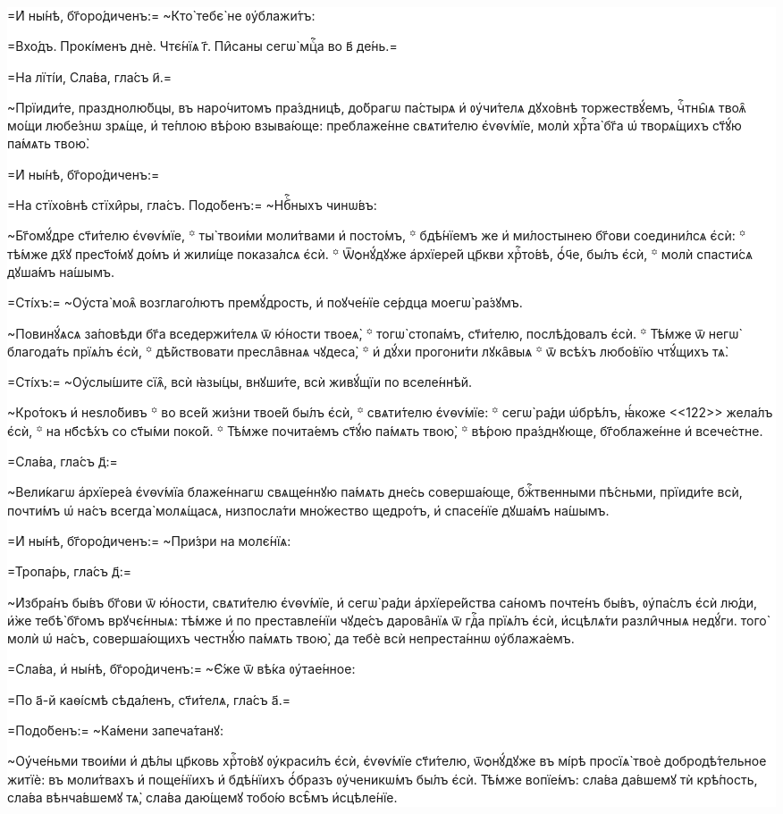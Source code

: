 =И҆ ны́нѣ, бг҃оро́диченъ:= ~Кто̀ тебє̀ не ᲂу҆блажи́тъ:

=Вхо́дъ. Прокі́менъ днѐ. Чтє́нїѧ г҃. Пи̑саны сегѡ̀ мцⷭ҇а во в҃ де́нь.=

=На лїті́и, Сла́ва, гла́съ и҃.=

~Прїиди́те, празднолю́бцы, въ наро́читомъ пра́здницѣ, до́брагѡ па́стырѧ и҆
ᲂу҆чи́телѧ дꙋхо́внѣ торжествꙋ́емъ, чⷭ҇тны̑ѧ твоѧ̑ мо́щи любе́знѡ зрѧ́ще, и҆
те́плою вѣ́рою взыва́юще: преблаже́нне свѧти́телю є҆ѵѳѵ́мїе, молѝ хрⷭ҇та̀ бг҃а
ѡ҆ творѧ́щихъ ст҃ꙋ́ю па́мѧть твою̀.

=И҆ ны́нѣ, бг҃оро́диченъ:=

=На стїхо́внѣ стїхи̑ры, гла́съ. Подо́бенъ:= ~Нбⷭ҇ныхъ чинѡ́въ:

~Бг҃омꙋ́дре ст҃и́телю є҆ѵѳѵ́мїе, ꙳ ты̀ твои́ми моли́твами и҆ посто́мъ, ꙳
бдѣ́нїемъ же и҆ ми́лостынею бг҃ови соедини́лсѧ є҆сѝ: ꙳ тѣ́мже дх҃ꙋ прест҃о́мꙋ
до́мъ и҆ жили́ще показа́лсѧ є҆сѝ. ꙳ Ѿѻнꙋ́дꙋже а҆рхїере́й цр҃кви хрⷭ҇то́вѣ,
ѻ҆́ч҃е, бы́лъ є҆сѝ, ꙳ молѝ спасти́сѧ дꙋша́мъ на́шымъ.

=Сті́хъ:= ~Оу҆ста̀ моѧ̑ возглаго́лютъ премꙋ́дрость, и҆ поꙋче́нїе се́рдца моегѡ̀
ра́зꙋмъ.

~Повинꙋ́ѧсѧ за́повѣди бг҃а вседержи́телѧ ѿ ю҆́ности твоеѧ̀, ꙳ тогѡ̀ стопа́мъ,
ст҃и́телю, послѣ́довалъ є҆сѝ. ꙳ Тѣ́мже ѿ негѡ̀ благода́ть прїѧ́лъ є҆сѝ, ꙳
дѣ́йствовати пресла̑внаѧ чꙋдеса̀, ꙳ и҆ дꙋ́хи прогони́ти лꙋка̑выѧ ꙳ ѿ всѣ́хъ
любо́вїю чтꙋ́щихъ тѧ̀.

=Сті́хъ:= ~Оу҆слы́шите сїѧ̑, всѝ ꙗ҆зы́цы, внꙋши́те, всѝ живꙋ́щїи по вселе́ннѣй.

~Кро́токъ и҆ неѕло́бивъ ꙳ во все́й жи́зни твое́й бы́лъ є҆сѝ, ꙳ свѧти́телю
є҆ѵѳѵ́мїе: ꙳ сегѡ̀ ра́ди ѡ҆брѣ́лъ, ꙗ҆́коже <<122>> жела́лъ є҆сѝ, ꙳ на нб҃сѣ́хъ
со ст҃ы́ми поко́й. ꙳ Тѣ́мже почита́емъ ст҃ꙋ́ю па́мѧть твою̀, ꙳ вѣ́рою
пра́зднꙋюще, бг҃облаже́нне и҆ всече́стне.

=Сла́ва, гла́съ д҃:=

~Вели́кагѡ а҆рхїере́а є҆ѵѳѵ́мїа блаже́ннагѡ свѧще́ннꙋю па́мѧть дне́сь
соверша́юще, бжⷭ҇твенными пѣ́сньми, прїиди́те всѝ, почти́мъ ѡ҆ на́съ всегда̀
молѧ́щасѧ, низпосла́ти мно́жество щедро́тъ, и҆ спасе́нїе дꙋша́мъ на́шымъ.

=И҆ ны́нѣ, бг҃оро́диченъ:= ~При́зри на молє́нїѧ:

=Тропа́рь, гла́съ д҃:=

~И҆збра́нъ бы́въ бг҃ови ѿ ю҆́ности, свѧти́телю є҆ѵѳѵ́мїе, и҆ сегѡ̀ ра́ди
а҆рхїере́йства са́номъ почте́нъ бы́въ, ᲂу҆па́слъ є҆сѝ лю́ди, и҆̀же тебѣ̀ бг҃омъ
врꙋчє́нныѧ: тѣ́мже и҆ по преставле́нїи чꙋде́съ дарова̑нїѧ ѿ гдⷭ҇а прїѧ́лъ є҆сѝ,
и҆сцѣлѧ́ти разли̑чныѧ недꙋ́ги. того̀ молѝ ѡ҆ на́съ, соверша́ющихъ честнꙋ́ю
па́мѧть твою̀, да тебѐ всѝ непреста́ннѡ ᲂу҆блажа́емъ.

=Сла́ва, и҆ ны́нѣ, бг҃оро́диченъ:= ~Є҆́же ѿ вѣ́ка ᲂу҆тае́нное:

=По а҃-й каѳі́смѣ сѣда́ленъ, ст҃и́телѧ, гла́съ а҃.=

=Подо́бенъ:= ~Ка́мени запеча́танꙋ:

~Оу҆че́ньми твои́ми и҆ дѣ́лы цр҃ковь хрⷭ҇то́вꙋ ᲂу҆краси́лъ є҆сѝ, є҆ѵѳѵ́мїе
ст҃и́телю, ѿѻнꙋ́дꙋже въ мі́рѣ просїѧ̀ твоѐ добродѣ́тельное житїѐ: въ моли́твахъ
и҆ поще́нїихъ и҆ бдѣ́нїихъ ѻ҆́бразъ ᲂу҆ченикѡ́мъ бы́лъ є҆сѝ. Тѣ́мже вопїе́мъ:
сла́ва да́вшемꙋ тѝ крѣ́пость, сла́ва вѣнча́вшемꙋ тѧ̀, сла́ва даю́щемꙋ тобо́ю
всѣ̑мъ и҆сцѣле́нїе.
